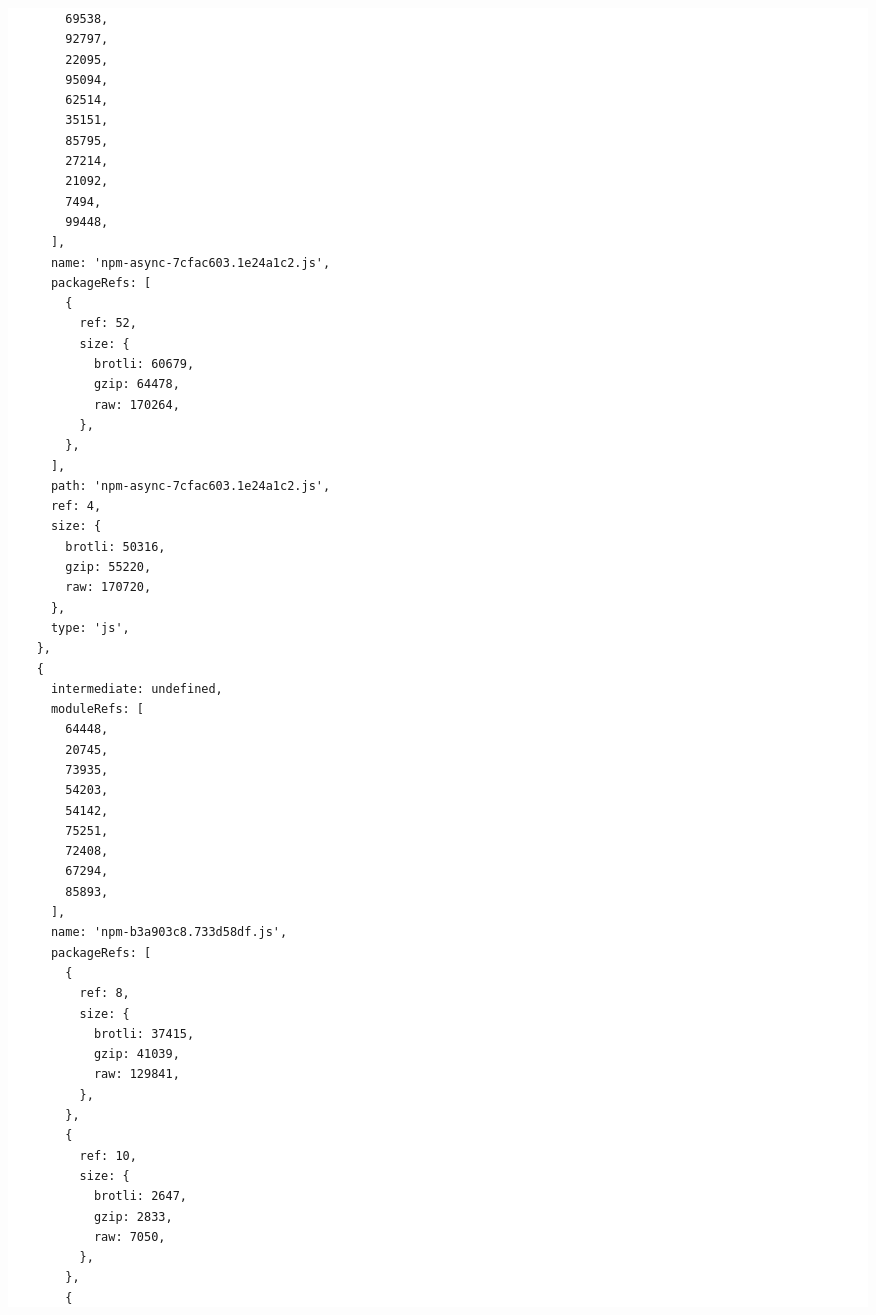             69538,
            92797,
            22095,
            95094,
            62514,
            35151,
            85795,
            27214,
            21092,
            7494,
            99448,
          ],
          name: 'npm-async-7cfac603.1e24a1c2.js',
          packageRefs: [
            {
              ref: 52,
              size: {
                brotli: 60679,
                gzip: 64478,
                raw: 170264,
              },
            },
          ],
          path: 'npm-async-7cfac603.1e24a1c2.js',
          ref: 4,
          size: {
            brotli: 50316,
            gzip: 55220,
            raw: 170720,
          },
          type: 'js',
        },
        {
          intermediate: undefined,
          moduleRefs: [
            64448,
            20745,
            73935,
            54203,
            54142,
            75251,
            72408,
            67294,
            85893,
          ],
          name: 'npm-b3a903c8.733d58df.js',
          packageRefs: [
            {
              ref: 8,
              size: {
                brotli: 37415,
                gzip: 41039,
                raw: 129841,
              },
            },
            {
              ref: 10,
              size: {
                brotli: 2647,
                gzip: 2833,
                raw: 7050,
              },
            },
            {